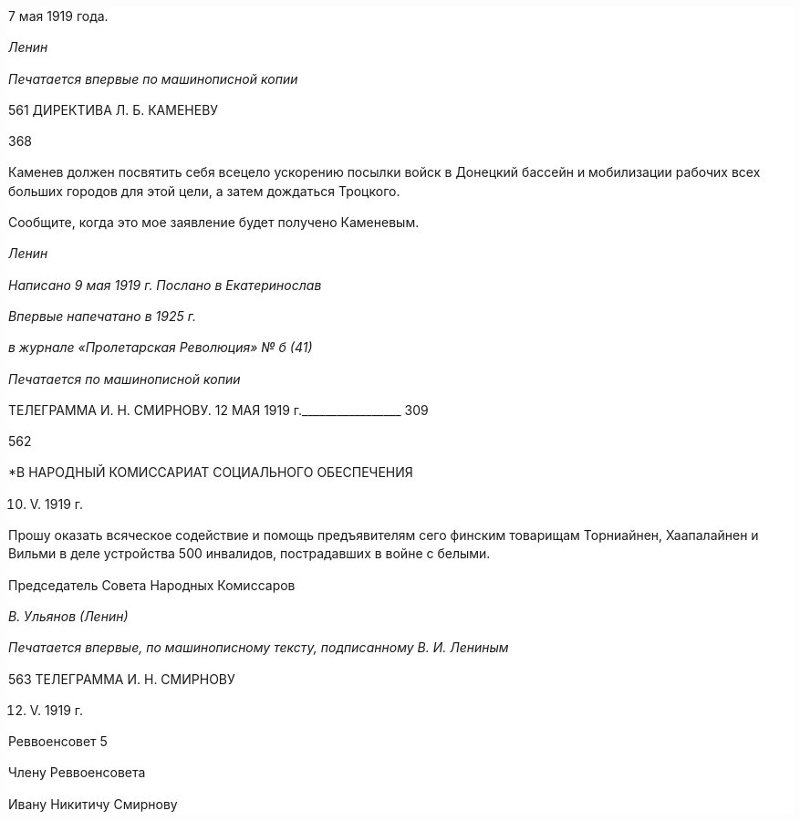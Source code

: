   

7 мая 1919 года.

  

_Ленин_

_Печатается впервые по машинописной копии_

  

  

561 ДИРЕКТИВА Л. Б. КАМЕНЕВУ

  

368

  

Каменев должен посвятить себя всецело ускорению посылки войск в Донецкий бас­сейн и мобилизации рабочих всех больших городов для этой цели, а затем дождаться Троцкого.

Сообщите, когда это мое заявление будет получено Каменевым.

_Ленин_

  

_Написано 9 мая 1919 г. Послано в Екатеринослав_

_Впервые напечатано в 1925 г._

_в журнале_ _«Пролетарская Революция» № б (41)_

  

_Печатается по машинописной_ _копии_

  

ТЕЛЕГРАММА И. Η. СМИРНОВУ. 12 МАЯ 1919 г._________________ 309

562

*В НАРОДНЫЙ КОМИССАРИАТ СОЦИАЛЬНОГО ОБЕСПЕЧЕНИЯ

10. V. 1919 г.

Прошу оказать всяческое содействие и помощь предъявителям сего финским това­рищам Торниайнен, Хаапалайнен и Вильми в деле устройства 500 инвалидов, постра­давших в войне с белыми.

Председатель Совета Народных Комиссаров

_В. Ульянов (Ленин)_

_Печатается впервые, по машинописному тексту, подписанному В. И. Лениным_

563 ТЕЛЕГРАММА И. Н. СМИРНОВУ

12. V. 1919 г.

Реввоенсовет 5

Члену Реввоенсовета

Ивану Никитичу Смирнову
